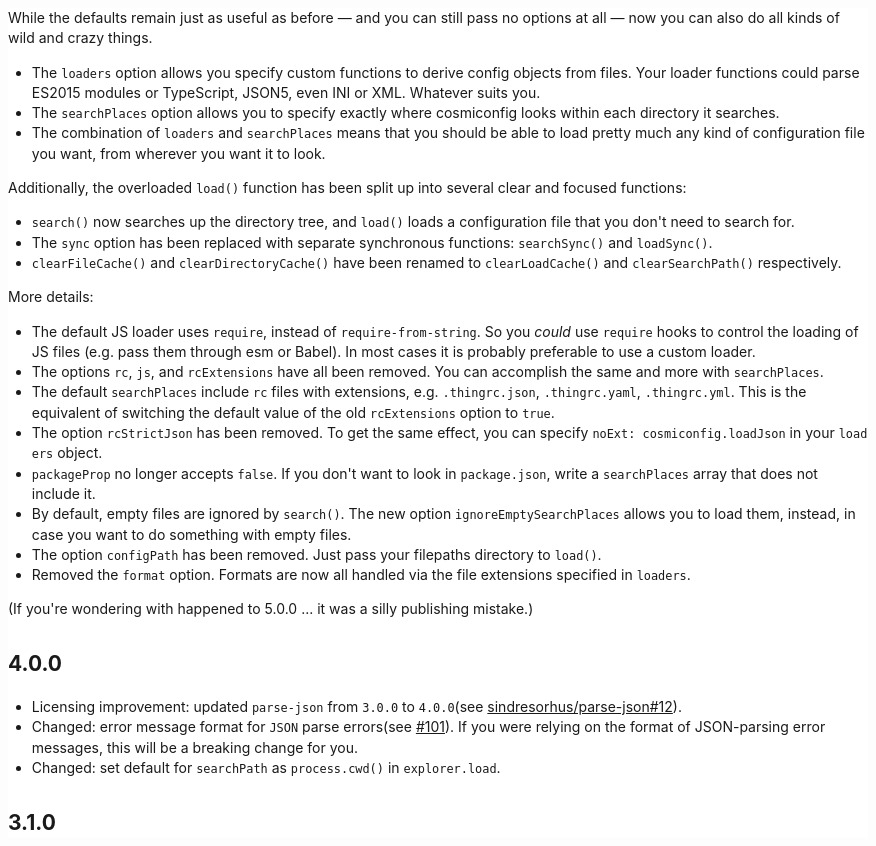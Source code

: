 While the defaults remain just as useful as before — and you can still pass no options at all — now you can also do all kinds of wild and crazy things.

- The `loaders` option allows you specify custom functions to derive config objects from files. Your loader functions could parse ES2015 modules or TypeScript, JSON5, even INI or XML. Whatever suits you.
- The `searchPlaces` option allows you to specify exactly where cosmiconfig looks within each directory it searches.
- The combination of `loaders` and `searchPlaces` means that you should be able to load pretty much any kind of configuration file you want, from wherever you want it to look.

Additionally, the overloaded `load()` function has been split up into several clear and focused functions:

- `search()` now searches up the directory tree, and `load()` loads a configuration file that you don't need to search for.
- The `sync` option has been replaced with separate synchronous functions: `searchSync()` and `loadSync()`.
- `clearFileCache()` and `clearDirectoryCache()` have been renamed to `clearLoadCache()` and `clearSearchPath()` respectively.

More details:

- The default JS loader uses `require`, instead of `require-from-string`. So you *could* use `require` hooks to control the loading of JS files (e.g. pass them through esm or Babel). In most cases it is probably preferable to use a custom loader.
- The options `rc`, `js`, and `rcExtensions` have all been removed. You can accomplish the same and more with `searchPlaces`.
- The default `searchPlaces` include `rc` files with extensions, e.g. `.thingrc.json`, `.thingrc.yaml`, `.thingrc.yml`. This is the equivalent of switching the default value of the old `rcExtensions` option to `true`.
- The option `rcStrictJson` has been removed. To get the same effect, you can specify `noExt: cosmiconfig.loadJson` in your `loaders` object.
- `packageProp` no longer accepts `false`. If you don't want to look in `package.json`, write a `searchPlaces` array that does not include it.
- By default, empty files are ignored by `search()`. The new option `ignoreEmptySearchPlaces` allows you to load them, instead, in case you want to do something with empty files.
- The option `configPath` has been removed. Just pass your filepaths directory to `load()`.
- Removed the `format` option.  Formats are now all handled via the file extensions specified in `loaders`.

(If you're wondering with happened to 5.0.0 ... it was a silly publishing mistake.)

## 4.0.0

- Licensing improvement: updated `parse-json` from `3.0.0` to `4.0.0`(see [sindresorhus/parse-json#12][parse-json-pr-12]).
- Changed: error message format for `JSON` parse errors(see [#101][pr-101]). If you were relying on the format of JSON-parsing error messages, this will be a breaking change for you.
- Changed: set default for `searchPath` as `process.cwd()` in `explorer.load`.

## 3.1.0


[parse-json-pr-12]: https://github.com/sindresorhus/parse-json/pull/12
[pr-101]: https://github.com/davidtheclark/cosmiconfig/pull/101